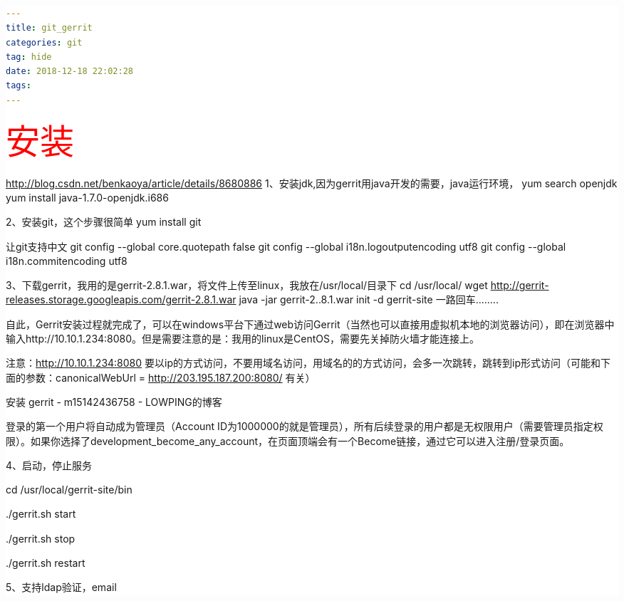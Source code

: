 ```yaml
---
title: git_gerrit
categories: git
tag: hide
date: 2018-12-18 22:02:28
tags: 
---
```


<font color="red" size='10'>安装</font>

http://blog.csdn.net/benkaoya/article/details/8680886
1、安装jdk,因为gerrit用java开发的需要，java运行环境，
yum search openjdk
yum install java-1.7.0-openjdk.i686

2、安装git，这个步骤很简单
yum  install git

让git支持中文
git config --global core.quotepath false
git config --global i18n.logoutputencoding utf8
git config --global i18n.commitencoding utf8

3、下载gerrit，我用的是gerrit-2.8.1.war，将文件上传至linux，我放在/usr/local/目录下
cd /usr/local/
wget http://gerrit-releases.storage.googleapis.com/gerrit-2.8.1.war
java -jar gerrit-2..8.1.war init -d gerrit-site
一路回车........


自此，Gerrit安装过程就完成了，可以在windows平台下通过web访问Gerrit（当然也可以直接用虚拟机本地的浏览器访问），即在浏览器中输入http://10.10.1.234:8080。但是需要注意的是：我用的linux是CentOS，需要先关掉防火墙才能连接上。



注意：http://10.10.1.234:8080 要以ip的方式访问，不要用域名访问，用域名的的方式访问，会多一次跳转，跳转到ip形式访问（可能和下面的参数：canonicalWebUrl = http://203.195.187.200:8080/ 有关）

安装 gerrit - m15142436758 - LOWPING的博客

 登录的第一个用户将自动成为管理员（Account ID为1000000的就是管理员），所有后续登录的用户都是无权限用户（需要管理员指定权限）。如果你选择了development_become_any_account，在页面顶端会有一个Become链接，通过它可以进入注册/登录页面。



4、启动，停止服务

cd /usr/local/gerrit-site/bin

./gerrit.sh start

./gerrit.sh stop

./gerrit.sh restart



5、支持ldap验证，email
